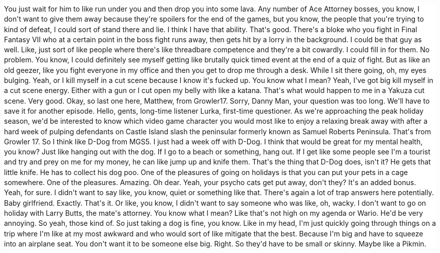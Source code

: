 You just wait for him to like run under you and then drop you into some lava. Any number of Ace Attorney bosses, you know, I don't want to give them away because they're spoilers for the end of the games, but you know, the people that you're trying to kind of defeat, I could sort of stand there and lie. I think I have that ability.
That's good. There's a bloke who you fight in Final Fantasy VII who at a certain point in the boss fight runs away, then gets hit by a lorry in the background. I could be that guy as well.
Like, just sort of like people where there's like threadbare competence and they're a bit cowardly. I could fill in for them. No problem.
You know, I could definitely see myself getting like brutally quick timed event at the end of a quiz of fight. But as like an old geezer, like you fight everyone in my office and then you get to drop me through a desk. While I sit there going, oh, my eyes bulging.
Yeah, or I kill myself in a cut scene because I know it's fucked up. You know what I mean?
Yeah, I've got big kill myself in a cut scene energy.
Either with a gun or I cut open my belly with like a katana. That's what would happen to me in a Yakuza cut scene.
Very good. Okay, so last one here, Matthew, from Growler17. Sorry, Danny Man, your question was too long.
We'll have to save it for another episode. Hello, gents, long-time listener Lurka, first-time questioner. As we're approaching the peak holiday season, we'd be interested to know which video game character you would most like to enjoy a relaxing break away with after a hard week of pulping defendants on Castle Island slash the peninsular formerly known as Samuel Roberts Peninsula.
That's from Growler 17. So I think like D-Dog from MGS5. I just had a week off with D-Dog.
I think that would be great for my mental health, you know? Just like hanging out with the dog. If I go to a beach or something, hang out.
If I get like some people see I'm a tourist and try and prey on me for my money, he can like jump up and knife them. That's the thing that D-Dog does, isn't it? He gets that little knife.
He has to collect his dog poo.
One of the pleasures of going on holidays is that you can put your pets in a cage somewhere.
One of the pleasures. Amazing. Oh dear.
Yeah, your psycho cats get put away, don't they?
It's an added bonus.
Yeah, for sure. I didn't want to say like, you know, quiet or something like that. There's again a lot of trap answers here potentially.
Baby girlfriend.
Exactly. That's it. Or like, you know, I didn't want to say someone who was like, oh, wacky.
I don't want to go on holiday with Larry Butts, the mate's attorney. You know what I mean? Like that's not high on my agenda or Wario.
He'd be very annoying. So yeah, those kind of. So just taking a dog is fine, you know.
Like in my head, I'm just quickly going through things on a trip where I'm like at my most awkward and who would sort of like mitigate that the best. Because I'm big and have to squeeze into an airplane seat. You don't want it to be someone else big.
Right.
So they'd have to be small or skinny. Maybe like a Pikmin.
